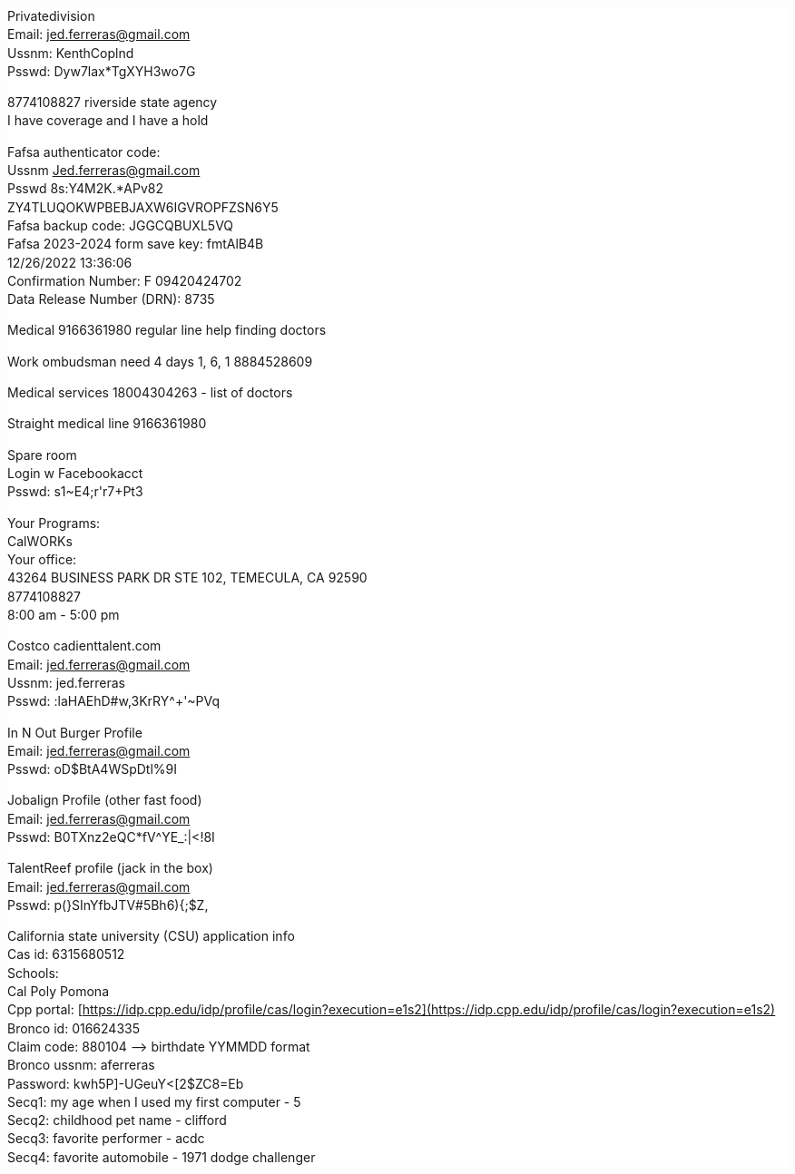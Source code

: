 Privatedivision  
Email: jed.ferreras@gmail.com  
Ussnm: KenthCoplnd  
Psswd: Dyw7lax*TgXYH3wo7G
 
8774108827 riverside state agency  
I have coverage and I have a hold
 
Fafsa authenticator code:  
Ussnm Jed.ferreras@gmail.com  
Psswd 8s:Y4M2K.*APv82  
ZY4TLUQOKWPBEBJAXW6IGVROPFZSN6Y5  
Fafsa backup code: JGGCQBUXL5VQ  
Fafsa 2023-2024 form save key: fmtAlB4B  
12/26/2022 13:36:06  
Confirmation Number: F 09420424702  
Data Release Number (DRN): 8735
   

Medical 9166361980 regular line help finding doctors
 
Work ombudsman need 4 days 1, 6, 1 8884528609
 
Medical services 18004304263 - list of doctors
 
Straight medical line 9166361980
 
Spare room  
Login w Facebookacct  
Psswd: s1~E4;r'r7+Pt3
 
Your Programs:  
CalWORKs  
Your office:  
43264 BUSINESS PARK DR STE 102, TEMECULA, CA 92590  
8774108827  
8:00 am - 5:00 pm
   

Costco cadienttalent.com  
Email: jed.ferreras@gmail.com  
Ussnm: jed.ferreras  
Psswd: :laHAEhD#w,3KrRY^+'~PVq
 
In N Out Burger Profile  
Email: jed.ferreras@gmail.com  
Psswd: oD$BtA4WSpDtl%9I
   

Jobalign Profile (other fast food)  
Email: jed.ferreras@gmail.com  
Psswd: B0TXnz2eQC*fV^YE_:|\<!8I
 
TalentReef profile (jack in the box)  
Email: jed.ferreras@gmail.com  
Psswd: p(}SInYfbJTV#5Bh6){;$Z,
 
California state university (CSU) application info  
Cas id: 6315680512  
Schools:  
Cal Poly Pomona  
Cpp portal: [https://idp.cpp.edu/idp/profile/cas/login?execution=e1s2](https://idp.cpp.edu/idp/profile/cas/login?execution=e1s2)  
Bronco id: 016624335  
Claim code: 880104 --\> birthdate YYMMDD format  
Bronco ussnm: aferreras  
Password: kwh5P]-UGeuY\<[2$ZC8=Eb  
Secq1: my age when I used my first computer - 5  
Secq2: childhood pet name - clifford  
Secq3: favorite performer - acdc  
Secq4: favorite automobile - 1971 dodge challenger  
